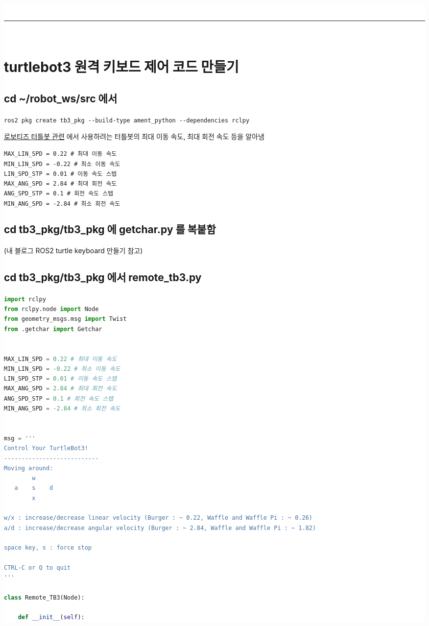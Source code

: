 <br />
<hr />
<br />

# turtlebot3 원격 키보드 제어 코드 만들기  

## cd ~/robot_ws/src 에서  

```
ros2 pkg create tb3_pkg --build-type ament_python --dependencies rclpy
```  

[로보티즈 터틀봇 관련](https://www.robotis.com/shop/item.php?it_id=901-0118-2021) 에서 사용하려는 터틀봇의 최대 이동 속도, 최대 회전 속도 등을 알아냄  

```
MAX_LIN_SPD = 0.22 # 최대 이동 속도
MIN_LIN_SPD = -0.22 # 최소 이동 속도
LIN_SPD_STP = 0.01 # 이동 속도 스텝
MAX_ANG_SPD = 2.84 # 최대 회전 속도
ANG_SPD_STP = 0.1 # 회전 속도 스텝
MIN_ANG_SPD = -2.84 # 최소 회전 속도
```  

## cd tb3_pkg/tb3_pkg 에 getchar.py 를 복붙함  
(내 블로그 ROS2 turtle keyboard 만들기 참고)  

## cd tb3_pkg/tb3_pkg 에서 remote_tb3.py  

```python
import rclpy
from rclpy.node import Node
from geometry_msgs.msg import Twist
from .getchar import Getchar


MAX_LIN_SPD = 0.22 # 최대 이동 속도
MIN_LIN_SPD = -0.22 # 최소 이동 속도
LIN_SPD_STP = 0.01 # 이동 속도 스텝
MAX_ANG_SPD = 2.84 # 최대 회전 속도
ANG_SPD_STP = 0.1 # 회전 속도 스텝
MIN_ANG_SPD = -2.84 # 최소 회전 속도


msg = '''
Control Your TurtleBot3!
---------------------------
Moving around:
        w
   a    s    d
        x

w/x : increase/decrease linear velocity (Burger : ~ 0.22, Waffle and Waffle Pi : ~ 0.26)
a/d : increase/decrease angular velocity (Burger : ~ 2.84, Waffle and Waffle Pi : ~ 1.82)

space key, s : force stop

CTRL-C or Q to quit
'''

class Remote_TB3(Node):

    def __init__(self):
```